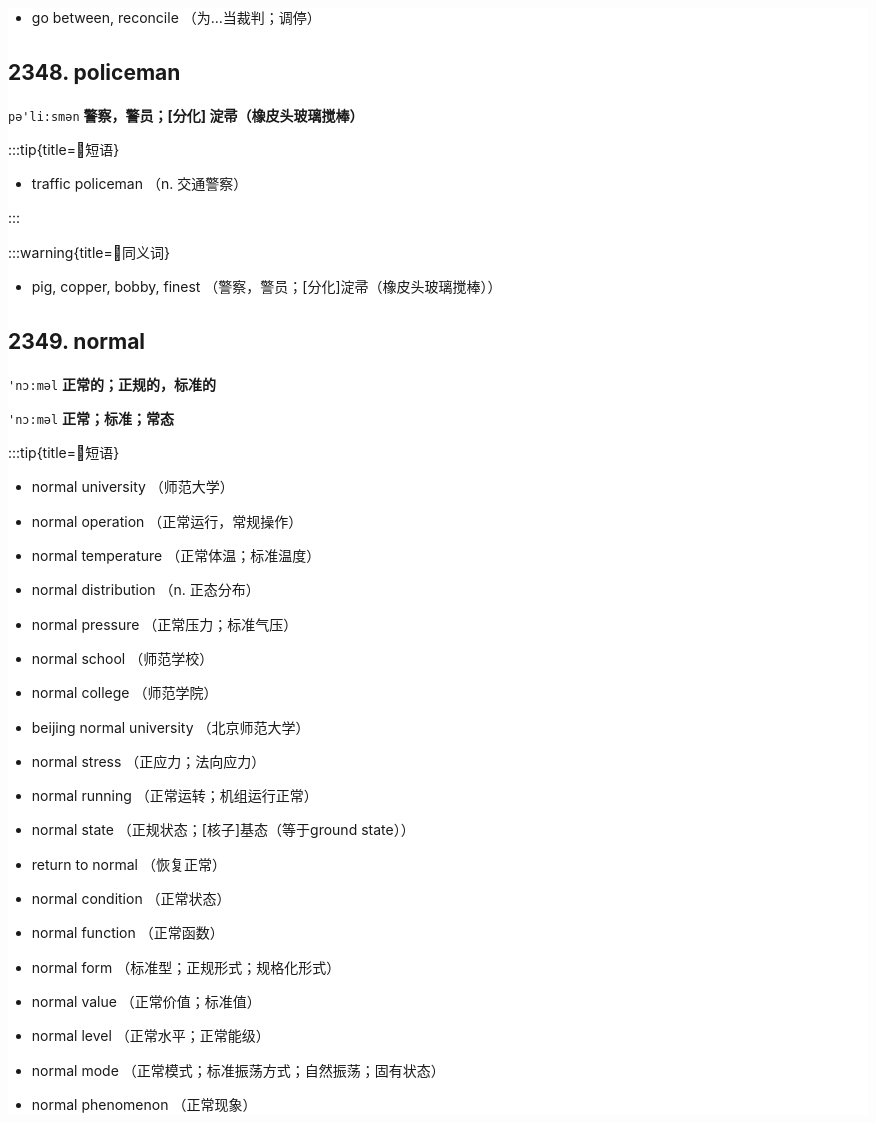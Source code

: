 - go between, reconcile （为…当裁判；调停）


## 2348. policeman

`pə'li:smən`  **警察，警员；[分化] 淀帚（橡皮头玻璃搅棒）**

:::tip{title=🤩短语}

- traffic policeman （n. 交通警察）

:::

:::warning{title=🤔同义词}

- pig, copper, bobby, finest （警察，警员；[分化]淀帚（橡皮头玻璃搅棒））


## 2349. normal

`'nɔ:məl`  **正常的；正规的，标准的**

`'nɔ:məl`  **正常；标准；常态**

:::tip{title=🤩短语}

- normal university （师范大学）

- normal operation （正常运行，常规操作）

- normal temperature （正常体温；标准温度）

- normal distribution （n. 正态分布）

- normal pressure （正常压力；标准气压）

- normal school （师范学校）

- normal college （师范学院）

- beijing normal university （北京师范大学）

- normal stress （正应力；法向应力）

- normal running （正常运转；机组运行正常）

- normal state （正规状态；[核子]基态（等于ground state））

- return to normal （恢复正常）

- normal condition （正常状态）

- normal function （正常函数）

- normal form （标准型；正规形式；规格化形式）

- normal value （正常价值；标准值）

- normal level （正常水平；正常能级）

- normal mode （正常模式；标准振荡方式；自然振荡；固有状态）

- normal phenomenon （正常现象）
